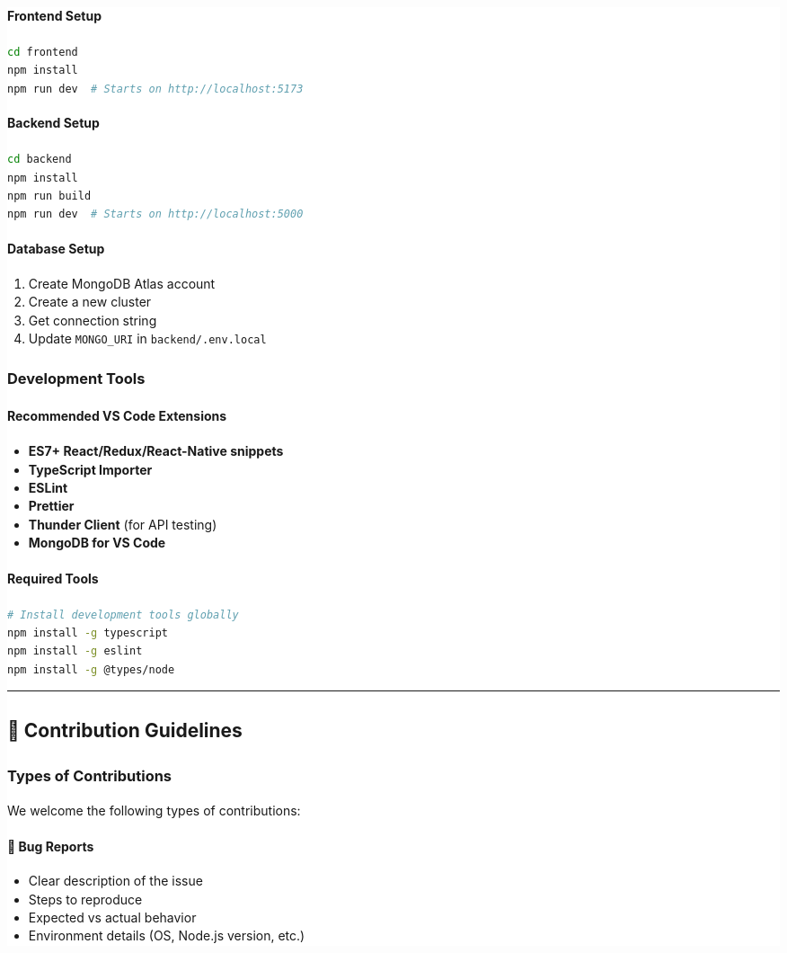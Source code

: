 #### Frontend Setup
```bash
cd frontend
npm install
npm run dev  # Starts on http://localhost:5173
```

#### Backend Setup
```bash
cd backend
npm install
npm run build
npm run dev  # Starts on http://localhost:5000
```

#### Database Setup
1. Create MongoDB Atlas account
2. Create a new cluster
3. Get connection string
4. Update `MONGO_URI` in `backend/.env.local`

### Development Tools

#### Recommended VS Code Extensions
- **ES7+ React/Redux/React-Native snippets**
- **TypeScript Importer**
- **ESLint**
- **Prettier**
- **Thunder Client** (for API testing)
- **MongoDB for VS Code**

#### Required Tools
```bash
# Install development tools globally
npm install -g typescript
npm install -g eslint
npm install -g @types/node
```

---

## 📝 Contribution Guidelines

### Types of Contributions

We welcome the following types of contributions:

#### 🐛 Bug Reports
- Clear description of the issue
- Steps to reproduce
- Expected vs actual behavior
- Environment details (OS, Node.js version, etc.)
